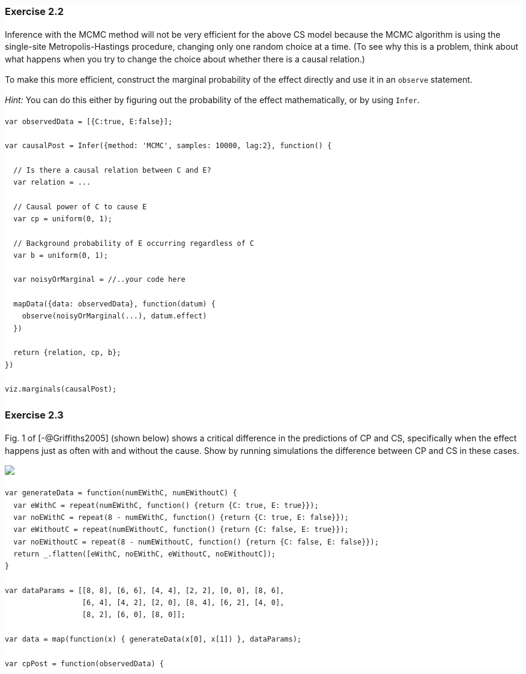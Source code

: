 
### Exercise 2.2

Inference with the MCMC method will not be very efficient for the above CS model because the MCMC algorithm is using the single-site Metropolis-Hastings procedure, changing only one random choice at a time.
(To see why this is a problem, think about what happens when you try to change the choice about whether there is a causal relation.)

To make this more efficient, construct the marginal probability of the effect directly and use it in an `observe` statement.

*Hint:* You can do this either by figuring out the probability of the effect mathematically, or by using `Infer`.

~~~~
var observedData = [{C:true, E:false}];

var causalPost = Infer({method: 'MCMC', samples: 10000, lag:2}, function() {

  // Is there a causal relation between C and E?
  var relation = ...

  // Causal power of C to cause E
  var cp = uniform(0, 1);

  // Background probability of E occurring regardless of C
  var b = uniform(0, 1);
  
  var noisyOrMarginal = //..your code here

  mapData({data: observedData}, function(datum) {
    observe(noisyOrMarginal(...), datum.effect)
  })

  return {relation, cp, b};
})

viz.marginals(causalPost);
~~~~


### Exercise 2.3

Fig. 1 of [-@Griffiths2005] (shown below) shows a critical difference in the predictions of CP and CS,
specifically when the effect happens just as often with and without the cause.
Show by running simulations the difference between CP and CS in these cases.

<img src="https://ars.els-cdn.com/content/image/1-s2.0-S0010028505000459-gr1.jpg" width="450"/>

~~~~
var generateData = function(numEWithC, numEWithoutC) {
  var eWithC = repeat(numEWithC, function() {return {C: true, E: true}});
  var noEWithC = repeat(8 - numEWithC, function() {return {C: true, E: false}});
  var eWithoutC = repeat(numEWithoutC, function() {return {C: false, E: true}});
  var noEWithoutC = repeat(8 - numEWithoutC, function() {return {C: false, E: false}});
  return _.flatten([eWithC, noEWithC, eWithoutC, noEWithoutC]);
}

var dataParams = [[8, 8], [6, 6], [4, 4], [2, 2], [0, 0], [8, 6],
                  [6, 4], [4, 2], [2, 0], [8, 4], [6, 2], [4, 0],
                  [8, 2], [6, 0], [8, 0]];

var data = map(function(x) { generateData(x[0], x[1]) }, dataParams);

var cpPost = function(observedData) {
~~~~